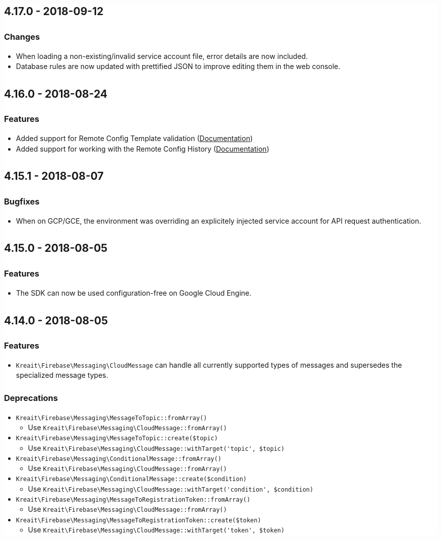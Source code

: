## 4.17.0 - 2018-09-12

### Changes

* When loading a non-existing/invalid service account file, error details are now included.
* Database rules are now updated with prettified JSON to improve editing them in the web console.

## 4.16.0 - 2018-08-24

### Features

* Added support for Remote Config Template validation ([Documentation](https://firebase-php.readthedocs.io/en/latest/remote-config.html#validation))
* Added support for working with the Remote Config History ([Documentation](https://firebase-php.readthedocs.io/en/latest/remote-config.html#change-history))

## 4.15.1 - 2018-08-07

### Bugfixes

* When on GCP/GCE, the environment was overriding an explicitely injected service account for API request authentication.   

## 4.15.0 - 2018-08-05

### Features

* The SDK can now be used configuration-free on Google Cloud Engine.

## 4.14.0 - 2018-08-05

### Features

* `Kreait\Firebase\Messaging\CloudMessage` can handle all currently supported types of messages and supersedes
  the specialized message types.

### Deprecations

* `Kreait\Firebase\Messaging\MessageToTopic::fromArray()`
  * Use `Kreait\Firebase\Messaging\CloudMessage::fromArray()`
* `Kreait\Firebase\Messaging\MessageToTopic::create($topic)`
  * Use `Kreait\Firebase\Messaging\CloudMessage::withTarget('topic', $topic)`
* `Kreait\Firebase\Messaging\ConditionalMessage::fromArray()`
  * Use `Kreait\Firebase\Messaging\CloudMessage::fromArray()`
* `Kreait\Firebase\Messaging\ConditionalMessage::create($condition)`
  * Use `Kreait\Firebase\Messaging\CloudMessage::withTarget('condition', $condition)`
* `Kreait\Firebase\Messaging\MessageToRegistrationToken::fromArray()`
  * Use `Kreait\Firebase\Messaging\CloudMessage::fromArray()`
* `Kreait\Firebase\Messaging\MessageToRegistrationToken::create($token)`
  * Use `Kreait\Firebase\Messaging\CloudMessage::withTarget('token', $token)`

